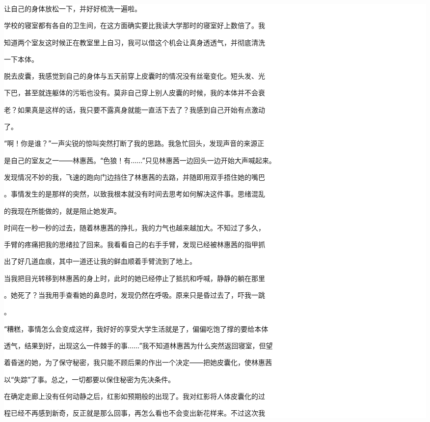让自己的身体放松一下，并好好梳洗一遍啦。



学校的寝室都有各自的卫生间，在这方面确实要比我读大学那时的寝室好上数倍了。我

知道两个室友这时候正在教室里上自习，我可以借这个机会让真身透透气，并彻底清洗

一下本体。



脱去皮囊，我感觉到自己的身体与五天前穿上皮囊时的情况没有丝毫变化。短头发、光

下巴，甚至就连躯体的污垢也没有。莫非自己穿上别人皮囊的时候，我的本体并不会衰

老？如果真是这样的话，我只要不露真身就能一直活下去了？我感到自己开始有点激动

了。





“啊！你是谁？”一声尖锐的惊叫突然打断了我的思路。我急忙回头，发现声音的来源正

是自己的室友之一——林惠茜。“色狼！有……”只见林惠茜一边回头一边开始大声喊起来。



发现情况不妙的我，飞速的跑向门边挡住了林惠茜的去路，并随即用双手捂住她的嘴巴

。事情发生的是那样的突然，以致我根本就没有时间去思考如何解决这件事。思绪混乱

的我现在所能做的，就是阻止她发声。





时间在一秒一秒的过去，随着林惠茜的挣扎，我的力气也越来越加大。不知过了多久，

手臂的疼痛把我的思绪拉了回来。我看看自己的右手手臂，发现已经被林惠茜的指甲抓

出了好几道血痕，其中一道还让我的鲜血顺着手臂流到了地上。



当我把目光转移到林惠茜的身上时，此时的她已经停止了抵抗和呼喊，静静的躺在那里

。她死了？当我用手查看她的鼻息时，发现仍然在呼吸。原来只是昏过去了，吓我一跳

。



“糟糕，事情怎么会变成这样，我好好的享受大学生活就是了，偏偏吃饱了撑的要给本体

透气，结果到好，出现这么一件棘手的事……”我不知道林惠茜为什么突然返回寝室，但望

着昏迷的她，为了保守秘密，我只能不顾后果的作出一个决定——把她皮囊化，使林惠茜

以“失踪”了事。总之，一切都要以保住秘密为先决条件。





在确定走廊上没有任何动静之后，红影如预期般的出现了。我对红影将人体皮囊化的过

程已经不再感到新奇，反正就是那么回事，再怎么看也不会变出新花样来。不过这次我
